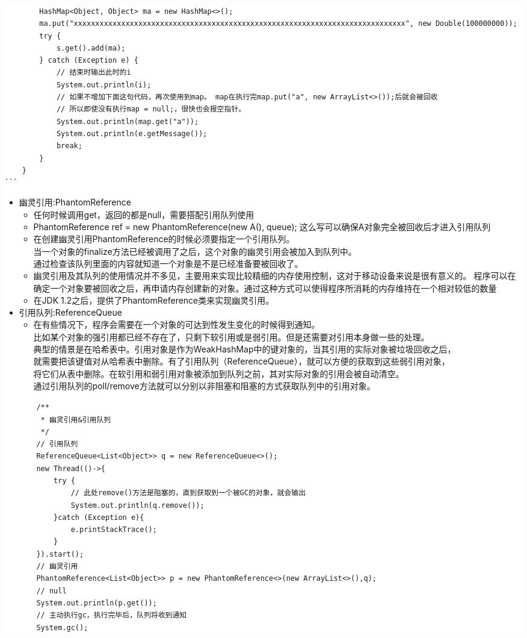             HashMap<Object, Object> ma = new HashMap<>();
            ma.put("xxxxxxxxxxxxxxxxxxxxxxxxxxxxxxxxxxxxxxxxxxxxxxxxxxxxxxxxxxxxxxxxxxxxxxxxxxxxx", new Double(100000000));
            try {
                s.get().add(ma);
            } catch (Exception e) {
                // 结束时输出此时的i
                System.out.println(i);
                // 如果不增加下面这句代码，再次使用到map。 map在执行完map.put("a", new ArrayList<>());后就会被回收
                // 所以即使没有执行map = null;，很快也会报空指针。
                System.out.println(map.get("a"));
                System.out.println(e.getMessage());
                break;
            }
        }
    ```
- 幽灵引用:PhantomReference
    - 任何时候调用get，返回的都是null，需要搭配引用队列使用
    - PhantomReference ref = new PhantomReference(new A(), queue); 这么写可以确保A对象完全被回收后才进入引用队列
    - 在创建幽灵引用PhantomReference的时候必须要指定一个引用队列。  
        当一个对象的finalize方法已经被调用了之后，这个对象的幽灵引用会被加入到队列中。  
        通过检查该队列里面的内容就知道一个对象是不是已经准备要被回收了。  
    - 幽灵引用及其队列的使用情况并不多见，主要用来实现比较精细的内存使用控制，这对于移动设备来说是很有意义的。
        程序可以在确定一个对象要被回收之后，再申请内存创建新的对象。通过这种方式可以使得程序所消耗的内存维持在一个相对较低的数量
    - 在JDK 1.2之后，提供了PhantomReference类来实现幽灵引用。
- 引用队列:ReferenceQueue
    - 在有些情况下，程序会需要在一个对象的可达到性发生变化的时候得到通知。  
    比如某个对象的强引用都已经不存在了，只剩下软引用或是弱引用。但是还需要对引用本身做一些的处理。  
    典型的情景是在哈希表中。引用对象是作为WeakHashMap中的键对象的，当其引用的实际对象被垃圾回收之后，  
    就需要把该键值对从哈希表中删除。有了引用队列（ReferenceQueue），就可以方便的获取到这些弱引用对象，  
    将它们从表中删除。在软引用和弱引用对象被添加到队列之前，其对实际对象的引用会被自动清空。  
    通过引用队列的poll/remove方法就可以分别以非阻塞和阻塞的方式获取队列中的引用对象。
    ```
        /**
         * 幽灵引用&引用队列
         */
        // 引用队列
        ReferenceQueue<List<Object>> q = new ReferenceQueue<>();
        new Thread(()->{
            try {
                // 此处remove()方法是阻塞的，直到获取到一个被GC的对象，就会输出
                System.out.println(q.remove());
            }catch (Exception e){
                e.printStackTrace();
            }
        }).start();
        // 幽灵引用
        PhantomReference<List<Object>> p = new PhantomReference<>(new ArrayList<>(),q);
        // null
        System.out.println(p.get());
        // 主动执行gc，执行完毕后，队列将收到通知
        System.gc();
    ```
